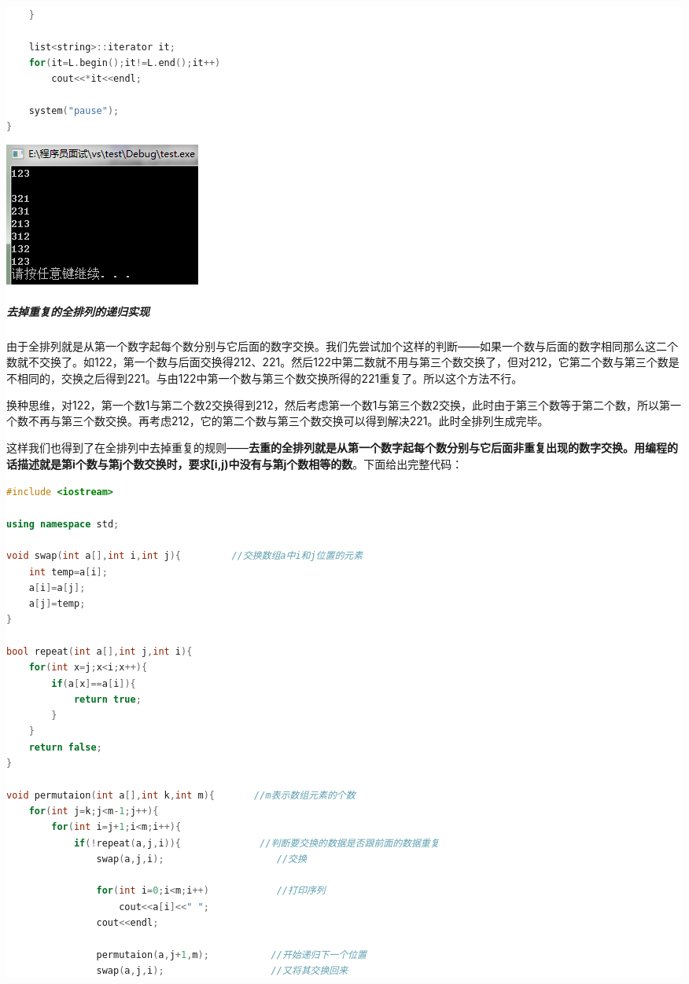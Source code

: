 ```cpp
	}

	list<string>::iterator it;
	for(it=L.begin();it!=L.end();it++)
		cout<<*it<<endl;

	system("pause");
}
```

![](/images/posts/C++/212.png)


##### 去掉重复的全排列的递归实现

由于全排列就是从第一个数字起每个数分别与它后面的数字交换。我们先尝试加个这样的判断——如果一个数与后面的数字相同那么这二个数就不交换了。如122，第一个数与后面交换得212、221。然后122中第二数就不用与第三个数交换了，但对212，它第二个数与第三个数是不相同的，交换之后得到221。与由122中第一个数与第三个数交换所得的221重复了。所以这个方法不行。

换种思维，对122，第一个数1与第二个数2交换得到212，然后考虑第一个数1与第三个数2交换，此时由于第三个数等于第二个数，所以第一个数不再与第三个数交换。再考虑212，它的第二个数与第三个数交换可以得到解决221。此时全排列生成完毕。

这样我们也得到了在全排列中去掉重复的规则——**去重的全排列就是从第一个数字起每个数分别与它后面非重复出现的数字交换。用编程的话描述就是第i个数与第j个数交换时，要求[i,j)中没有与第j个数相等的数**。下面给出完整代码：

```cpp
#include <iostream>

using namespace std;

void swap(int a[],int i,int j){         //交换数组a中i和j位置的元素
	int temp=a[i];
	a[i]=a[j];
	a[j]=temp;
}

bool repeat(int a[],int j,int i){
	for(int x=j;x<i;x++){
		if(a[x]==a[i]){
			return true;
		}
	}
	return false;
}

void permutaion(int a[],int k,int m){       //m表示数组元素的个数
	for(int j=k;j<m-1;j++){
		for(int i=j+1;i<m;i++){
			if(!repeat(a,j,i)){              //判断要交换的数据是否跟前面的数据重复
				swap(a,j,i);                    //交换

				for(int i=0;i<m;i++)            //打印序列
					cout<<a[i]<<" ";
				cout<<endl;

				permutaion(a,j+1,m);           //开始递归下一个位置
				swap(a,j,i);                   //又将其交换回来
```